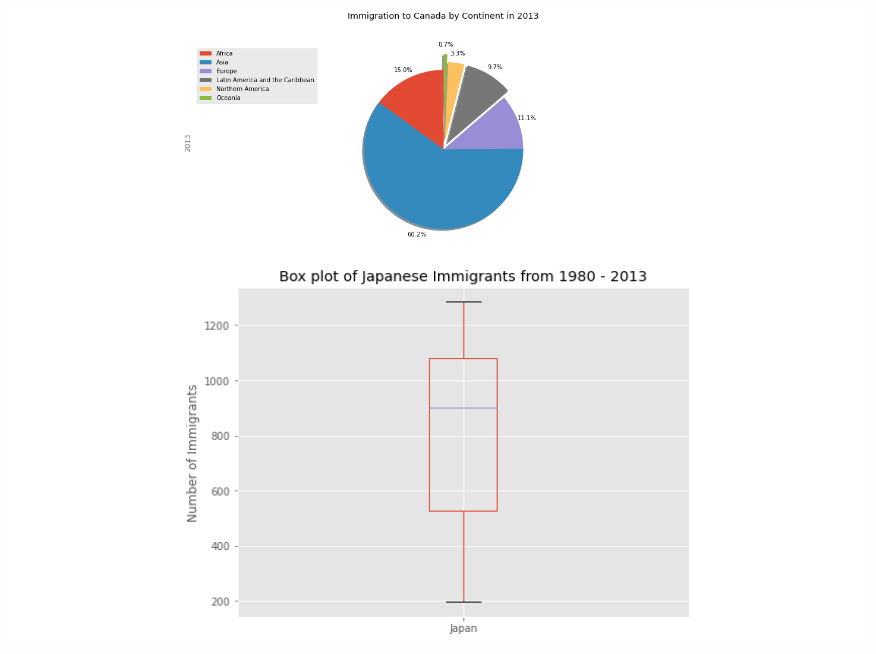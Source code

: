 <p align="center">
<img src="/Data-Visualization-with-Python/IMG/Pie-Charts-Box-Plots-Scatter-Plots-and-Bubble-Plots/output_28_0.png" width=60% height=60%>

<p align="center">
<img src="/Data-Visualization-with-Python/IMG/Pie-Charts-Box-Plots-Scatter-Plots-and-Bubble-Plots/output_36_0.png" width=60% height=60%>

<p align="center">